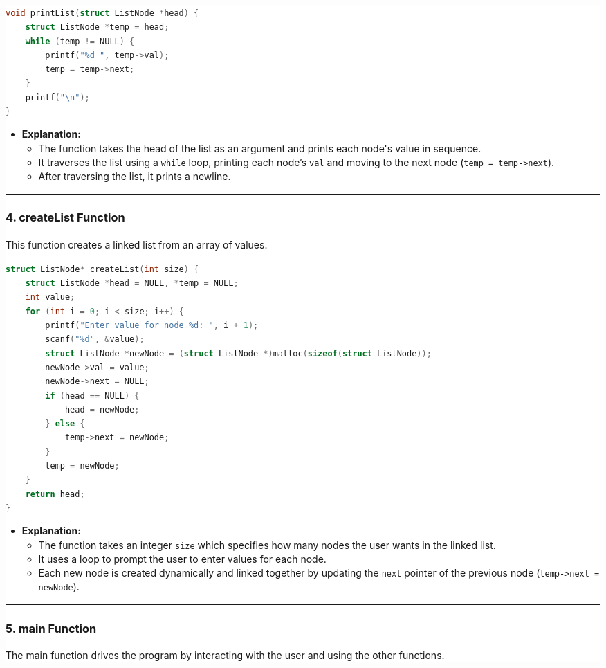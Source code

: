 ```c
void printList(struct ListNode *head) {
    struct ListNode *temp = head;
    while (temp != NULL) {
        printf("%d ", temp->val);
        temp = temp->next;
    }
    printf("\n");
}
```
- **Explanation:**
  - The function takes the head of the list as an argument and prints each node's value in sequence.
  - It traverses the list using a `while` loop, printing each node’s `val` and moving to the next node (`temp = temp->next`).
  - After traversing the list, it prints a newline.

---

### 4. **createList Function**
This function creates a linked list from an array of values.

```c
struct ListNode* createList(int size) {
    struct ListNode *head = NULL, *temp = NULL;
    int value;
    for (int i = 0; i < size; i++) {
        printf("Enter value for node %d: ", i + 1);
        scanf("%d", &value);
        struct ListNode *newNode = (struct ListNode *)malloc(sizeof(struct ListNode));
        newNode->val = value;
        newNode->next = NULL;
        if (head == NULL) {
            head = newNode;
        } else {
            temp->next = newNode;
        }
        temp = newNode;
    }
    return head;
}
```
- **Explanation:**
  - The function takes an integer `size` which specifies how many nodes the user wants in the linked list.
  - It uses a loop to prompt the user to enter values for each node.
  - Each new node is created dynamically and linked together by updating the `next` pointer of the previous node (`temp->next = newNode`).

---

### 5. **main Function**
The main function drives the program by interacting with the user and using the other functions.
